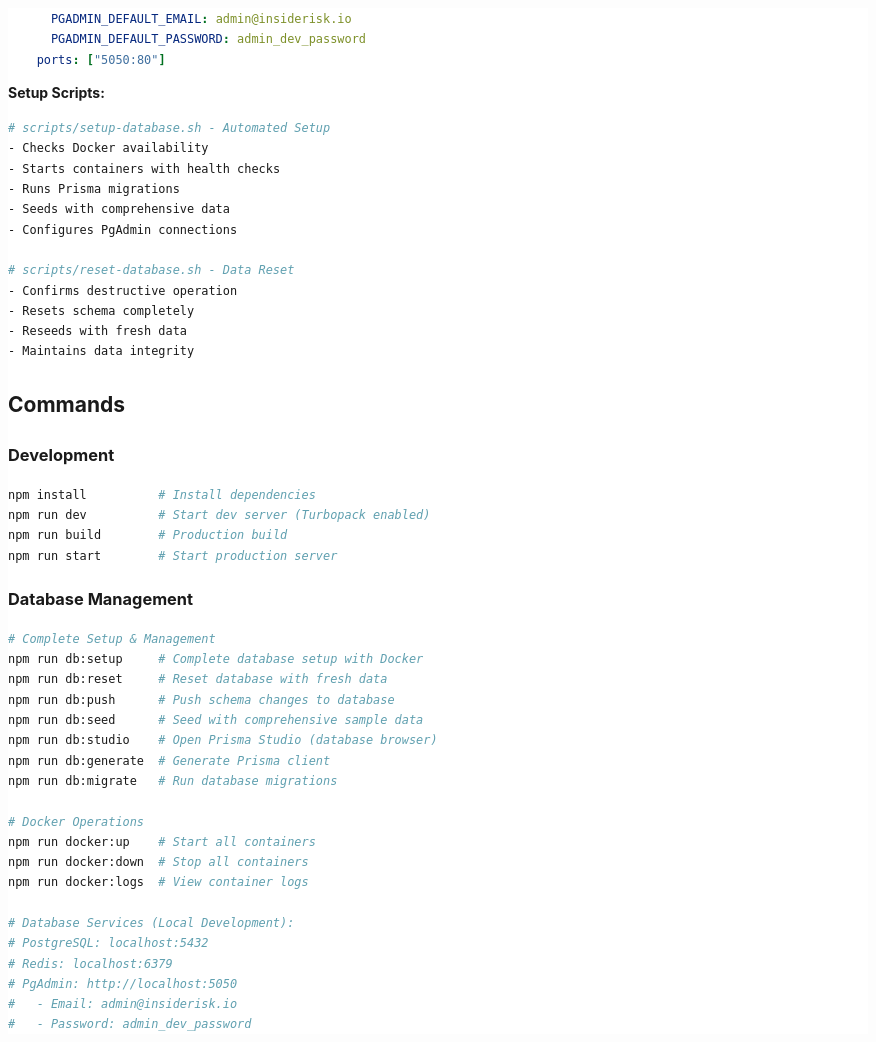 ```yaml
      PGADMIN_DEFAULT_EMAIL: admin@insiderisk.io
      PGADMIN_DEFAULT_PASSWORD: admin_dev_password
    ports: ["5050:80"]
```

**Setup Scripts:**
```bash
# scripts/setup-database.sh - Automated Setup
- Checks Docker availability
- Starts containers with health checks
- Runs Prisma migrations
- Seeds with comprehensive data
- Configures PgAdmin connections

# scripts/reset-database.sh - Data Reset
- Confirms destructive operation
- Resets schema completely  
- Reseeds with fresh data
- Maintains data integrity
```

## Commands

### Development
```bash
npm install          # Install dependencies
npm run dev          # Start dev server (Turbopack enabled)
npm run build        # Production build
npm run start        # Start production server
```

### Database Management
```bash
# Complete Setup & Management
npm run db:setup     # Complete database setup with Docker
npm run db:reset     # Reset database with fresh data
npm run db:push      # Push schema changes to database
npm run db:seed      # Seed with comprehensive sample data
npm run db:studio    # Open Prisma Studio (database browser)
npm run db:generate  # Generate Prisma client
npm run db:migrate   # Run database migrations

# Docker Operations  
npm run docker:up    # Start all containers
npm run docker:down  # Stop all containers
npm run docker:logs  # View container logs

# Database Services (Local Development):
# PostgreSQL: localhost:5432
# Redis: localhost:6379
# PgAdmin: http://localhost:5050
#   - Email: admin@insiderisk.io
#   - Password: admin_dev_password
```
